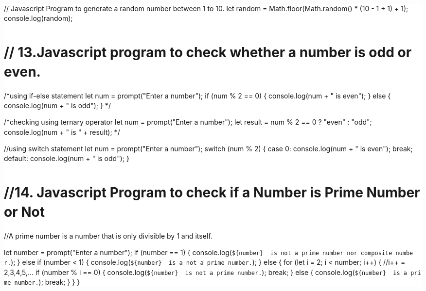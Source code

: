 // Javascript Program to generate a random number between 1 to 10.
let random = Math.floor(Math.random() * (10 - 1 + 1) + 1);
console.log(random);


# // 13.Javascript program to check whether a number is odd or even.
/*using if-else statement
let num = prompt("Enter a number");
if (num % 2 == 0) {
  console.log(num + " is even");
} else {
  console.log(num + " is odd");
}
*/

/*checking using ternary operator
let num = prompt("Enter a number");
let result = num % 2 == 0 ? "even" : "odd";
console.log(num + " is " + result);
*/

//using switch statement
let num = prompt("Enter a number");
switch (num % 2) {
  case 0:
    console.log(num + " is even");
    break;
  default:
    console.log(num + " is odd");
}

# //14. Javascript Program to check if a Number is Prime Number or Not
//A prime number is a number that is only divisible by 1 and itself.

let number = prompt("Enter a number");
if (number == 1) {
  console.log(`${number}  is not a prime number nor composite number.`);
} else if (number < 1) {
  console.log(`${number}  is a not a prime number.`);
} else {
  for (let i = 2; i < number; i++) {
    //i++ = 2,3,4,5,...
    if (number % i == 0) {
      console.log(`${number}  is not a prime number.`);
      break;
    } else {
      console.log(`${number}  is a prime number.`);
      break;
    }
  }
}
